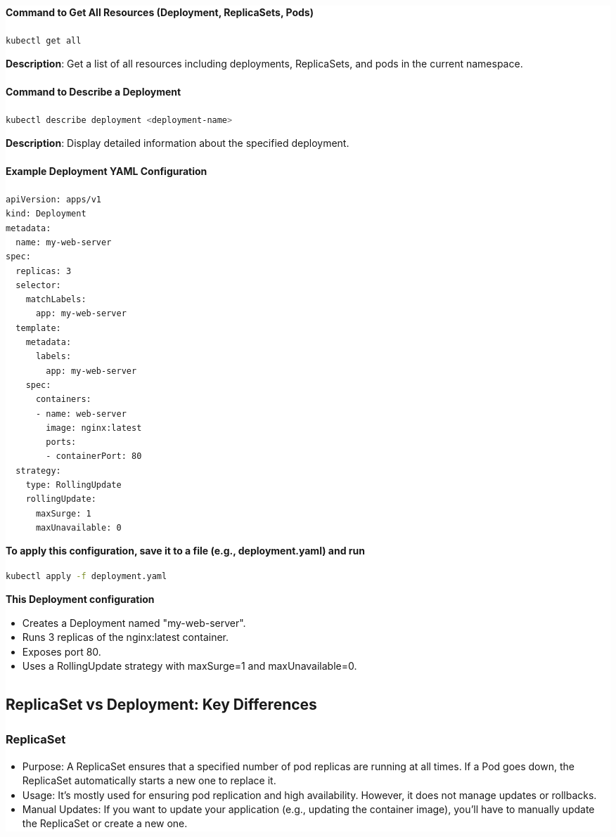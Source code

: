 #### Command to Get All Resources (Deployment, ReplicaSets, Pods)
```bash
kubectl get all
```
**Description**: Get a list of all resources including deployments, ReplicaSets, and pods in the current namespace.

#### Command to Describe a Deployment
```bash
kubectl describe deployment <deployment-name>
```
**Description**: Display detailed information about the specified deployment.
#### Example Deployment YAML Configuration
```bash
apiVersion: apps/v1
kind: Deployment
metadata:
  name: my-web-server
spec:
  replicas: 3
  selector:
    matchLabels:
      app: my-web-server
  template:
    metadata:
      labels:
        app: my-web-server
    spec:
      containers:
      - name: web-server
        image: nginx:latest
        ports:
        - containerPort: 80
  strategy:
    type: RollingUpdate
    rollingUpdate:
      maxSurge: 1
      maxUnavailable: 0
```
**To apply this configuration, save it to a file (e.g., deployment.yaml) and run**
```bash
kubectl apply -f deployment.yaml
```

**This Deployment configuration**
- Creates a Deployment named "my-web-server".
- Runs 3 replicas of the nginx:latest container.
- Exposes port 80.
- Uses a RollingUpdate strategy with maxSurge=1 and maxUnavailable=0.

## ReplicaSet vs Deployment: Key Differences
### ReplicaSet
- Purpose: A ReplicaSet ensures that a specified number of pod replicas are running at all times. If a Pod goes down, the ReplicaSet automatically starts a new one to replace it.
- Usage: It’s mostly used for ensuring pod replication and high availability. However, it does not manage updates or rollbacks.
- Manual Updates: If you want to update your application (e.g., updating the container image), you’ll have to manually update the ReplicaSet or create a new one.
